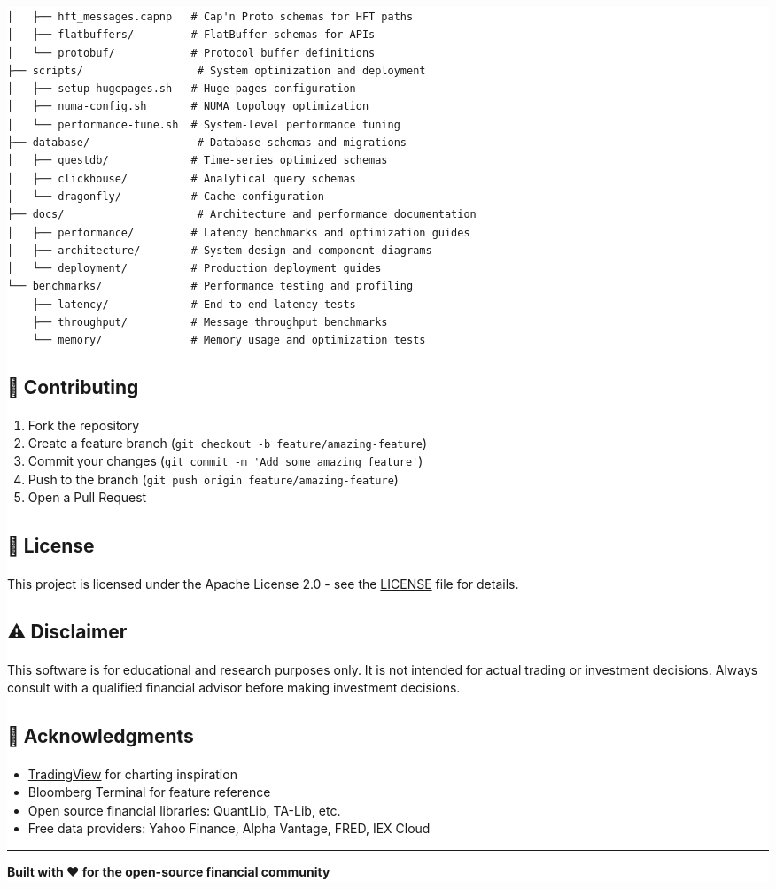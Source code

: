 ```
│   ├── hft_messages.capnp   # Cap'n Proto schemas for HFT paths
│   ├── flatbuffers/         # FlatBuffer schemas for APIs
│   └── protobuf/            # Protocol buffer definitions
├── scripts/                  # System optimization and deployment
│   ├── setup-hugepages.sh   # Huge pages configuration
│   ├── numa-config.sh       # NUMA topology optimization
│   └── performance-tune.sh  # System-level performance tuning
├── database/                 # Database schemas and migrations
│   ├── questdb/             # Time-series optimized schemas
│   ├── clickhouse/          # Analytical query schemas
│   └── dragonfly/           # Cache configuration
├── docs/                     # Architecture and performance documentation
│   ├── performance/         # Latency benchmarks and optimization guides
│   ├── architecture/        # System design and component diagrams
│   └── deployment/          # Production deployment guides
└── benchmarks/              # Performance testing and profiling
    ├── latency/             # End-to-end latency tests
    ├── throughput/          # Message throughput benchmarks
    └── memory/              # Memory usage and optimization tests
```

## 🤝 Contributing

1. Fork the repository
2. Create a feature branch (`git checkout -b feature/amazing-feature`)
3. Commit your changes (`git commit -m 'Add some amazing feature'`)
4. Push to the branch (`git push origin feature/amazing-feature`)
5. Open a Pull Request

## 📜 License

This project is licensed under the Apache License 2.0 - see the [LICENSE](LICENSE) file for details.

## ⚠️ Disclaimer

This software is for educational and research purposes only. It is not intended for actual trading or investment decisions. Always consult with a qualified financial advisor before making investment decisions.

## 🙏 Acknowledgments

- [TradingView](https://www.tradingview.com/) for charting inspiration
- Bloomberg Terminal for feature reference
- Open source financial libraries: QuantLib, TA-Lib, etc.
- Free data providers: Yahoo Finance, Alpha Vantage, FRED, IEX Cloud

---

**Built with ❤️ for the open-source financial community**